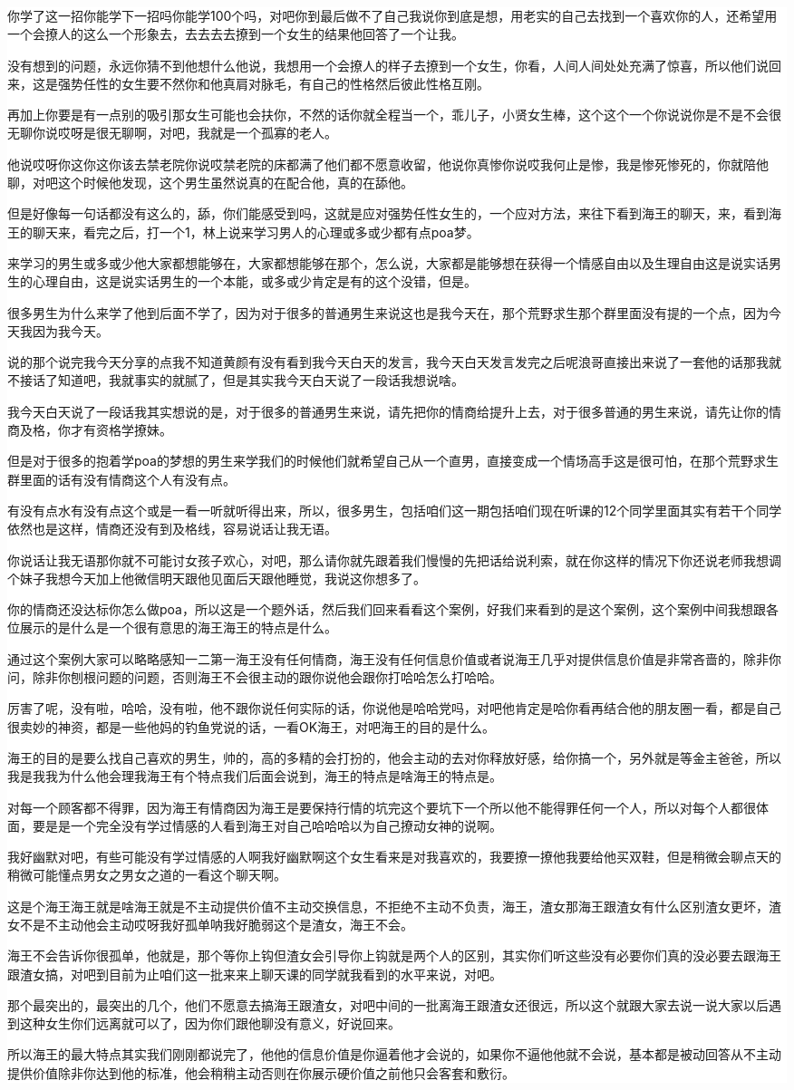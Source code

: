 你学了这一招你能学下一招吗你能学100个吗，对吧你到最后做不了自己我说你到底是想，用老实的自己去找到一个喜欢你的人，还希望用一个会撩人的这么一个形象去，去去去去撩到一个女生的结果他回答了一个让我。

没有想到的问题，永远你猜不到他想什么他说，我想用一个会撩人的样子去撩到一个女生，你看，人间人间处处充满了惊喜，所以他们说回来，这是强势任性的女生要不然你和他真肩对脉毛，有自己的性格然后彼此性格互刚。

再加上你要是有一点别的吸引那女生可能也会扶你，不然的话你就全程当一个，乖儿子，小贤女生棒，这个这个一个你说说你是不是不会很无聊你说哎呀是很无聊啊，对吧，我就是一个孤寡的老人。

他说哎呀你这你这你该去禁老院你说哎禁老院的床都满了他们都不愿意收留，他说你真惨你说哎我何止是惨，我是惨死惨死的，你就陪他聊，对吧这个时候他发现，这个男生虽然说真的在配合他，真的在舔他。

但是好像每一句话都没有这么的，舔，你们能感受到吗，这就是应对强势任性女生的，一个应对方法，来往下看到海王的聊天，来，看到海王的聊天来，看完之后，打一个1，林上说来学习男人的心理或多或少都有点poa梦。

来学习的男生或多或少他大家都想能够在，大家都想能够在那个，怎么说，大家都是能够想在获得一个情感自由以及生理自由这是说实话男生的心理自由，这是说实话男生的一个本能，或多或少肯定是有的这个没错，但是。

很多男生为什么来学了他到后面不学了，因为对于很多的普通男生来说这也是我今天在，那个荒野求生那个群里面没有提的一个点，因为今天我因为我今天。

说的那个说完我今天分享的点我不知道黄颜有没有看到我今天白天的发言，我今天白天发言发完之后呢浪哥直接出来说了一套他的话那我就不接话了知道吧，我就事实的就腻了，但是其实我今天白天说了一段话我想说啥。

我今天白天说了一段话我其实想说的是，对于很多的普通男生来说，请先把你的情商给提升上去，对于很多普通的男生来说，请先让你的情商及格，你才有资格学撩妹。

但是对于很多的抱着学poa的梦想的男生来学我们的时候他们就希望自己从一个直男，直接变成一个情场高手这是很可怕，在那个荒野求生群里面的话有没有情商这个人有没有点。

有没有点水有没有点这个或是一看一听就听得出来，所以，很多男生，包括咱们这一期包括咱们现在听课的12个同学里面其实有若干个同学依然也是这样，情商还没有到及格线，容易说话让我无语。

你说话让我无语那你就不可能讨女孩子欢心，对吧，那么请你就先跟着我们慢慢的先把话给说利索，就在你这样的情况下你还说老师我想调个妹子我想今天加上他微信明天跟他见面后天跟他睡觉，我说这你想多了。

你的情商还没达标你怎么做poa，所以这是一个题外话，然后我们回来看看这个案例，好我们来看到的是这个案例，这个案例中间我想跟各位展示的是什么是一个很有意思的海王海王的特点是什么。

通过这个案例大家可以略略感知一二第一海王没有任何情商，海王没有任何信息价值或者说海王几乎对提供信息价值是非常吝啬的，除非你问，除非你刨根问题的问题，否则海王不会很主动的跟你说他会跟你打哈哈怎么打哈哈。

厉害了呢，没有啦，哈哈，没有啦，他不跟你说任何实际的话，你说他是哈哈党吗，对吧他肯定是哈你看再结合他的朋友圈一看，都是自己很卖妙的神资，都是一些他妈的钓鱼党说的话，一看OK海王，对吧海王的目的是什么。

海王的目的是要么找自己喜欢的男生，帅的，高的多精的会打扮的，他会主动的去对你释放好感，给你搞一个，另外就是等金主爸爸，所以我是我我为什么他会理我海王有个特点我们后面会说到，海王的特点是啥海王的特点是。

对每一个顾客都不得罪，因为海王有情商因为海王是要保持行情的坑完这个要坑下一个所以他不能得罪任何一个人，所以对每个人都很体面，要是是一个完全没有学过情感的人看到海王对自己哈哈哈以为自己撩动女神的说啊。

我好幽默对吧，有些可能没有学过情感的人啊我好幽默啊这个女生看来是对我喜欢的，我要撩一撩他我要给他买双鞋，但是稍微会聊点天的稍微可能懂点男女之男女之道的一看这个聊天啊。

这是个海王海王就是啥海王就是不主动提供价值不主动交换信息，不拒绝不主动不负责，海王，渣女那海王跟渣女有什么区别渣女更坏，渣女不是不主动他会主动哎呀我好孤单呐我好脆弱这个是渣女，海王不会。

海王不会告诉你很孤单，他就是，那个等你上钩但渣女会引导你上钩就是两个人的区别，其实你们听这些没有必要你们真的没必要去跟海王跟渣女搞，对吧到目前为止咱们这一批来来上聊天课的同学就我看到的水平来说，对吧。

那个最突出的，最突出的几个，他们不愿意去搞海王跟渣女，对吧中间的一批离海王跟渣女还很远，所以这个就跟大家去说一说大家以后遇到这种女生你们远离就可以了，因为你们跟他聊没有意义，好说回来。

所以海王的最大特点其实我们刚刚都说完了，他他的信息价值是你逼着他才会说的，如果你不逼他他就不会说，基本都是被动回答从不主动提供价值除非你达到他的标准，他会稍稍主动否则在你展示硬价值之前他只会客套和敷衍。

